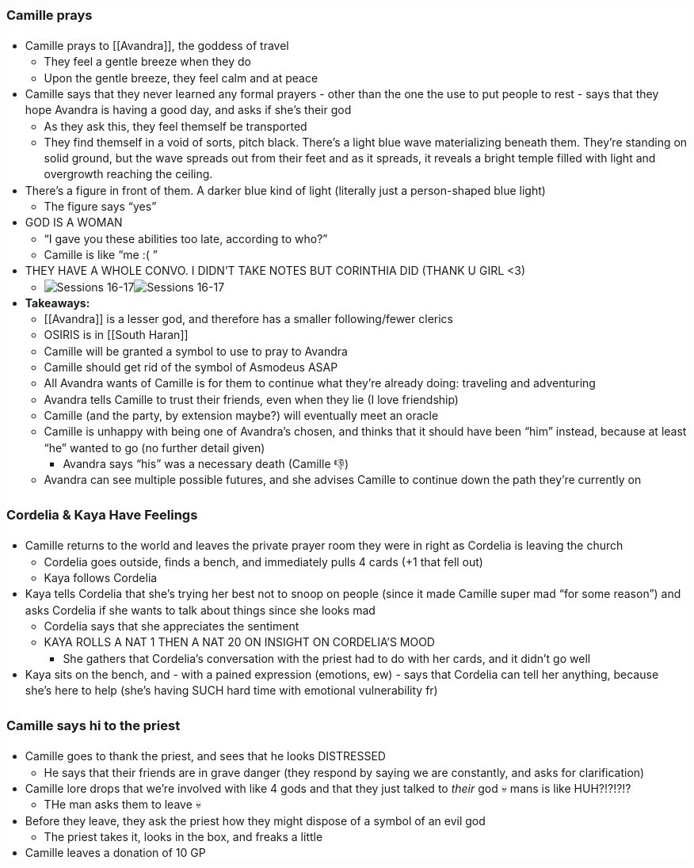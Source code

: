 ### Camille prays
- Camille prays to [[Avandra]], the goddess of travel
    - They feel a gentle breeze when they do
    - Upon the gentle breeze, they feel calm and at peace
- Camille says that they never learned any formal prayers - other than the one the use to put people to rest - says that they hope Avandra is having a good day, and asks if she’s their god
    - As they ask this, they feel themself be transported
    - They find themself in a void of sorts, pitch black. There’s a light blue wave materializing beneath them. They’re standing on solid ground, but the wave spreads out from their feet and as it spreads, it reveals a bright temple filled with light and overgrowth reaching the ceiling.
- There’s a figure in front of them. A darker blue kind of light (literally just a person-shaped blue light)
    - The figure says “yes”
- GOD IS A WOMAN
    - “I gave you these abilities too late, according to who?”
    - Camille is like “me :( ”
- THEY HAVE A WHOLE CONVO. I DIDN’T TAKE NOTES BUT CORINTHIA DID (THANK U GIRL <3)
    - ![Sessions 16-17](<Sessions 16-17 1.png>)![Sessions 16-17](<Sessions 16-17 2.png>)
- **Takeaways:**
    - [[Avandra]] is a lesser god, and therefore has a smaller following/fewer clerics
    - OSIRIS is in [[South Haran]]
    - Camille will be granted a symbol to use to pray to Avandra
    - Camille should get rid of the symbol of Asmodeus ASAP
    - All Avandra wants of Camille is for them to continue what they’re already doing: traveling and adventuring
    - Avandra tells Camille to trust their friends, even when they lie (I love friendship)
    - Camille (and the party, by extension maybe?) will eventually meet an oracle
    - Camille is unhappy with being one of Avandra’s chosen, and thinks that it should have been “him” instead, because at least “he” wanted to go (no further detail given)
        - Avandra says “his” was a necessary death (Camille 👎)
    - Avandra can see multiple possible futures, and she advises Camille to continue down the path they’re currently on

### Cordelia & Kaya Have Feelings
- Camille returns to the world and leaves the private prayer room they were in right as Cordelia is leaving the church
    - Cordelia goes outside, finds a bench, and immediately pulls 4 cards (+1 that fell out)
    - Kaya follows Cordelia
- Kaya tells Cordelia that she’s trying her best not to snoop on people (since it made Camille super mad “for some reason”) and asks Cordelia if she wants to talk about things since she looks mad
    - Cordelia says that she appreciates the sentiment
    - KAYA ROLLS A NAT 1 THEN A NAT 20 ON INSIGHT ON CORDELIA’S MOOD
        - She gathers that Cordelia’s conversation with the priest had to do with her cards, and it didn’t go well
- Kaya sits on the bench, and - with a pained expression (emotions, ew) - says that Cordelia can tell her anything, because she’s here to help (she’s having SUCH hard time with emotional vulnerability fr)

### Camille says hi to the priest
- Camille goes to thank the priest, and sees that he looks DISTRESSED
    - He says that their friends are in grave danger (they respond by saying we are constantly, and asks for clarification)
- Camille lore drops that we’re involved with like 4 gods and that they just talked to _their_ god 💀 mans is like HUH?!?!?!?
    - THe man asks them to leave 💀
- Before they leave, they ask the priest how they might dispose of a symbol of an evil god
    - The priest takes it, looks in the box, and freaks a little
- Camille leaves a donation of 10 GP
